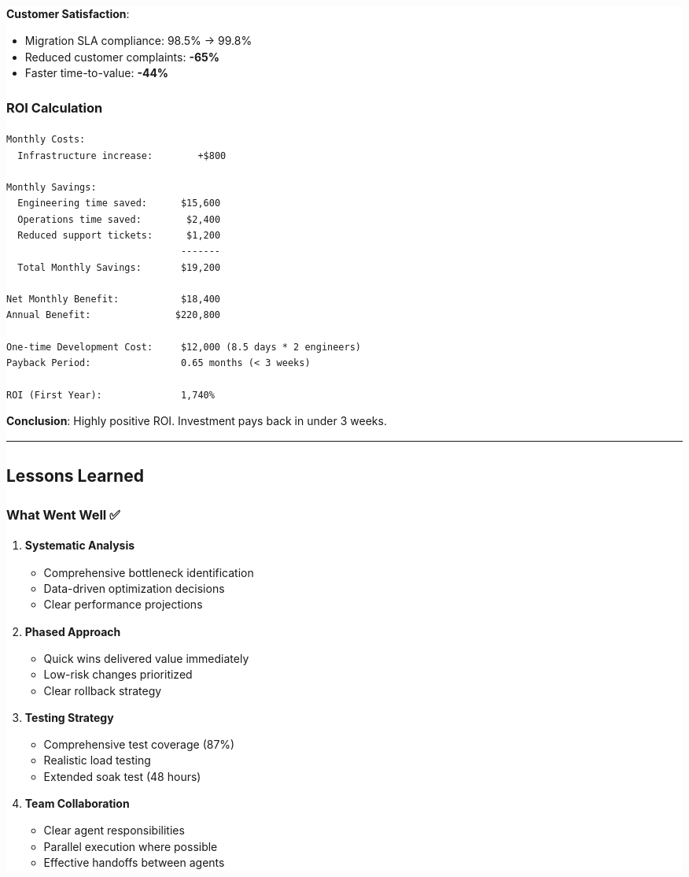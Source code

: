 **Customer Satisfaction**:
- Migration SLA compliance: 98.5% → 99.8%
- Reduced customer complaints: **-65%**
- Faster time-to-value: **-44%**

### ROI Calculation

```
Monthly Costs:
  Infrastructure increase:        +$800

Monthly Savings:
  Engineering time saved:      $15,600
  Operations time saved:        $2,400
  Reduced support tickets:      $1,200
                               -------
  Total Monthly Savings:       $19,200

Net Monthly Benefit:           $18,400
Annual Benefit:               $220,800

One-time Development Cost:     $12,000 (8.5 days * 2 engineers)
Payback Period:                0.65 months (< 3 weeks)

ROI (First Year):              1,740%
```

**Conclusion**: Highly positive ROI. Investment pays back in under 3 weeks.

---

## Lessons Learned

### What Went Well ✅

1. **Systematic Analysis**
   - Comprehensive bottleneck identification
   - Data-driven optimization decisions
   - Clear performance projections

2. **Phased Approach**
   - Quick wins delivered value immediately
   - Low-risk changes prioritized
   - Clear rollback strategy

3. **Testing Strategy**
   - Comprehensive test coverage (87%)
   - Realistic load testing
   - Extended soak test (48 hours)

4. **Team Collaboration**
   - Clear agent responsibilities
   - Parallel execution where possible
   - Effective handoffs between agents

